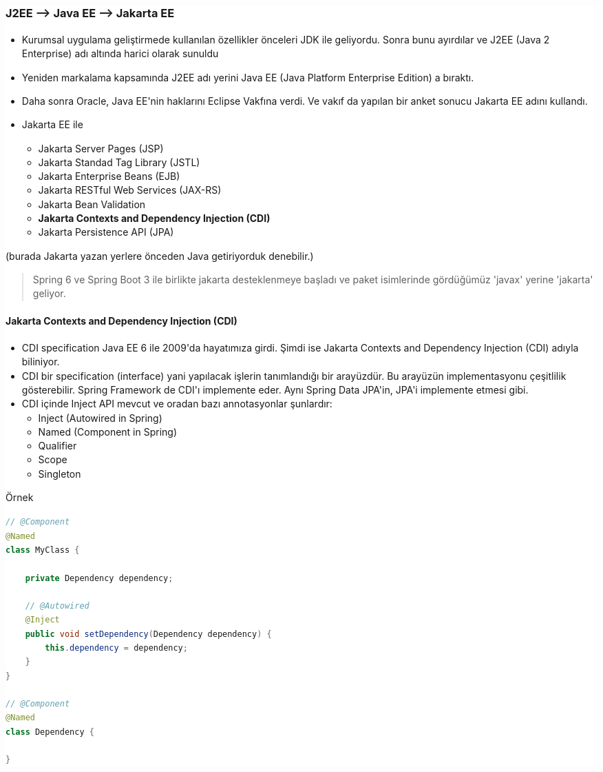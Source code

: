 ### J2EE --> Java EE --> Jakarta EE
* Kurumsal uygulama geliştirmede kullanılan özellikler önceleri JDK ile geliyordu. Sonra bunu ayırdılar ve J2EE (Java 2 Enterprise) adı altında harici olarak sunuldu

* Yeniden markalama kapsamında J2EE adı yerini Java EE (Java Platform Enterprise Edition) a bıraktı.

* Daha sonra Oracle, Java EE'nin haklarını Eclipse Vakfına verdi. Ve vakıf da yapılan bir anket sonucu Jakarta EE adını kullandı.

* Jakarta EE ile
	* Jakarta Server Pages (JSP)
	* Jakarta Standad Tag Library (JSTL)
	* Jakarta Enterprise Beans (EJB)
	* Jakarta RESTful Web Services (JAX-RS)
	* Jakarta Bean Validation
	* **Jakarta Contexts and Dependency Injection (CDI)**
	* Jakarta Persistence API (JPA)

(burada Jakarta yazan yerlere önceden Java getiriyorduk denebilir.)

> Spring 6 ve Spring Boot 3 ile birlikte jakarta desteklenmeye başladı ve paket isimlerinde gördüğümüz 'javax' yerine 'jakarta' geliyor.

#### Jakarta Contexts and Dependency Injection (CDI)
* CDI specification Java EE 6 ile 2009'da hayatımıza girdi. Şimdi ise Jakarta Contexts and Dependency Injection (CDI) adıyla biliniyor.
* CDI bir specification (interface) yani yapılacak işlerin tanımlandığı bir arayüzdür. Bu arayüzün implementasyonu çeşitlilik gösterebilir. Spring Framework de CDI'ı implemente eder. Aynı Spring Data JPA'in, JPA'i implemente etmesi gibi.
* CDI içinde Inject API mevcut ve oradan bazı annotasyonlar şunlardır:
	* Inject (Autowired in Spring)
	* Named (Component in Spring)
	* Qualifier
	* Scope
	* Singleton

Örnek
```java
// @Component
@Named
class MyClass {

	private Dependency dependency;

	// @Autowired
	@Inject
	public void setDependency(Dependency dependency) {
		this.dependency = dependency;
	}
}

// @Component
@Named
class Dependency {

}
```

